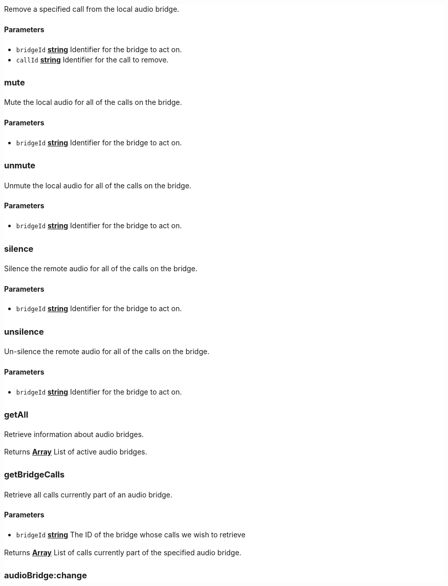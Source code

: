 Remove a specified call from the local audio bridge.

#### Parameters

*   `bridgeId` **[string][8]** Identifier for the bridge to act on.
*   `callId` **[string][8]** Identifier for the call to remove.

### mute

Mute the local audio for all of the calls on the bridge.

#### Parameters

*   `bridgeId` **[string][8]** Identifier for the bridge to act on.

### unmute

Unmute the local audio for all of the calls on the bridge.

#### Parameters

*   `bridgeId` **[string][8]** Identifier for the bridge to act on.

### silence

Silence the remote audio for all of the calls on the bridge.

#### Parameters

*   `bridgeId` **[string][8]** Identifier for the bridge to act on.

### unsilence

Un-silence the remote audio for all of the calls on the bridge.

#### Parameters

*   `bridgeId` **[string][8]** Identifier for the bridge to act on.

### getAll

Retrieve information about audio bridges.

Returns **[Array][13]** List of active audio bridges.

### getBridgeCalls

Retrieve all calls currently part of an audio bridge.

#### Parameters

*   `bridgeId` **[string][8]** The ID of the bridge whose calls we wish to retrieve

Returns **[Array][13]** List of calls currently part of the specified audio bridge.

### audioBridge:change


[1]: #config
[2]: #api
[3]: #create
[4]: #loggerloghandler
[5]: #loggerlogentry
[6]: #logger
[7]: https://developer.mozilla.org/docs/Web/JavaScript/Reference/Global_Objects/Object
[8]: https://developer.mozilla.org/docs/Web/JavaScript/Reference/Global_Objects/String
[9]: #loggerlevels
[10]: #loggerloghandler
[11]: https://developer.mozilla.org/docs/Web/JavaScript/Reference/Global_Objects/Boolean
[12]: https://developer.mozilla.org/docs/Web/JavaScript/Reference/Global_Objects/Number
[13]: https://developer.mozilla.org/docs/Web/JavaScript/Reference/Global_Objects/Array
[14]: #apibasicerror
[15]: #config
[16]: https://developer.mozilla.org/docs/Web/JavaScript/Reference/Statements/function
[17]: https://developer.mozilla.org/docs/Web/JavaScript/Reference/Global_Objects/Error
[18]: #apisetcredentials
[19]: services.subscribe
[20]: services.unsubscribe
[21]: https://developer.mozilla.org/en-US/docs/Web/API/fetch
[22]: https://developer.mozilla.org/docs/Web/JavaScript/Reference/Global_Objects/Promise
[23]: https://developer.mozilla.org/docs/Web/Guide/HTML/HTML5
[24]: https://developer.mozilla.org/en-US/docs/Web/API/Response
[25]: #callhistoryget
[26]: callHistory.setCache
[27]: callHistory.getCache
[28]: https://developer.mozilla.org/docs/Web/HTML/Element
[29]: #connectiongetsocketstate
[30]: #connectionwsconnectionobject
[31]: #conversationconversation
[32]: #conversationconversationcreatemessage
[33]: #conversationmessage
[34]: #conversationmessageaddpart
[35]: #conversationmessagesend
[36]: #conversationconversationgetmessages
[37]: #conversationconversationgetmessage
[38]: conversation.chatTypes
[39]: #configconfiglogs
[40]: api.notifications.process
[41]: #presencefetch
[42]: #presencesubscribe
[43]: #presenceget
[44]: #presencegetall
[45]: #presencestatuses
[46]: #presenceactivities
[47]: #presenceeventpresenceselfchange
[48]: #presencegetself
[49]: #presenceeventpresencechange
[50]: #presenceupdate
[51]: call.SdpHandlerFunction
[52]: #configconfigcall
[53]: call.setSdpHandlers
[54]: call.getAvailableCodecs
[55]: #sipsubscribe
[56]: #sipupdate
[57]: #sipeventsipsubscriptionchange
[58]: #sipgetdetails
[59]: #sipeventsipeventschange
[60]: #sipunsubscribe
[61]: #usereventuserschange
[62]: #userget
[63]: #userfetch
[64]: #usersearch
[65]: #useruser
[66]: #usereventdirectorychange
[67]: #usergetall
[68]: #voicemaileventvoicemailchange